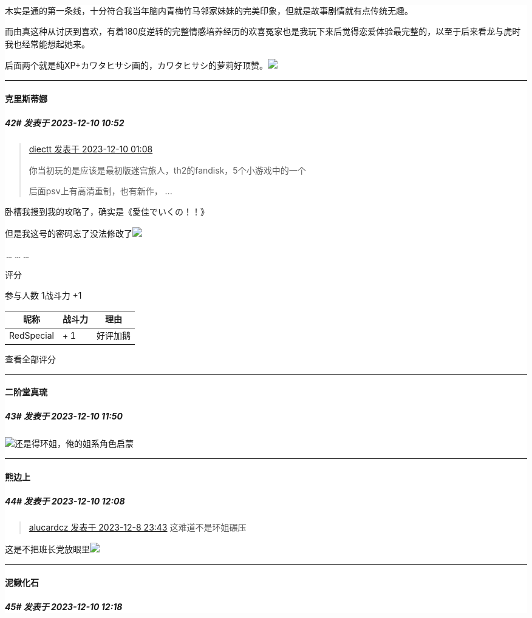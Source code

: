 木实是通的第一条线，十分符合我当年脑内青梅竹马邻家妹妹的完美印象，但就是故事剧情就有点传统无趣。

而由真这种从讨厌到喜欢，有着180度逆转的完整情感培养经历的欢喜冤家也是我玩下来后觉得恋爱体验最完整的，以至于后来看龙与虎时我也经常能想起她来。

后面两个就是纯XP+カワタヒサシ画的，カワタヒサシ的萝莉好顶赞。<img src="https://static.saraba1st.com/image/smiley/face2017/077.png" referrerpolicy="no-referrer">

*****

####  克里斯蒂娜  
##### 42#       发表于 2023-12-10 10:52

<blockquote><a href="httphttps://bbs.saraba1st.com/2b/forum.php?mod=redirect&amp;goto=findpost&amp;pid=63278852&amp;ptid=2163496" target="_blank">diectt 发表于 2023-12-10 01:08</a>

你当初玩的是应该是最初版迷宫旅人，th2的fandisk，5个小游戏中的一个

后面psv上有高清重制，也有新作， ...</blockquote>
卧槽我搜到我的攻略了，确实是《愛佳でいくの！！》

但是我这号的密码忘了没法修改了<img src="https://static.saraba1st.com/image/smiley/face2017/068.png" referrerpolicy="no-referrer">

﹍﹍﹍

评分

 参与人数 1战斗力 +1

|昵称|战斗力|理由|
|----|---|---|
| RedSpecial| + 1|好评加鹅|

查看全部评分

*****

####  二阶堂真琉  
##### 43#       发表于 2023-12-10 11:50

<img src="https://static.saraba1st.com/image/smiley/face2017/066.png" referrerpolicy="no-referrer">还是得环姐，俺的姐系角色启蒙

*****

####  熊边上  
##### 44#       发表于 2023-12-10 12:08

<blockquote><a href="httphttps://bbs.saraba1st.com/2b/forum.php?mod=redirect&amp;goto=findpost&amp;pid=63272301&amp;ptid=2163496" target="_blank">alucardcz 发表于 2023-12-8 23:43</a>
这难道不是环姐碾压</blockquote>
这是不把班长党放眼里<img src="https://static.saraba1st.com/image/smiley/face2017/067.png" referrerpolicy="no-referrer">

*****

####  泥鳅化石  
##### 45#       发表于 2023-12-10 12:18
